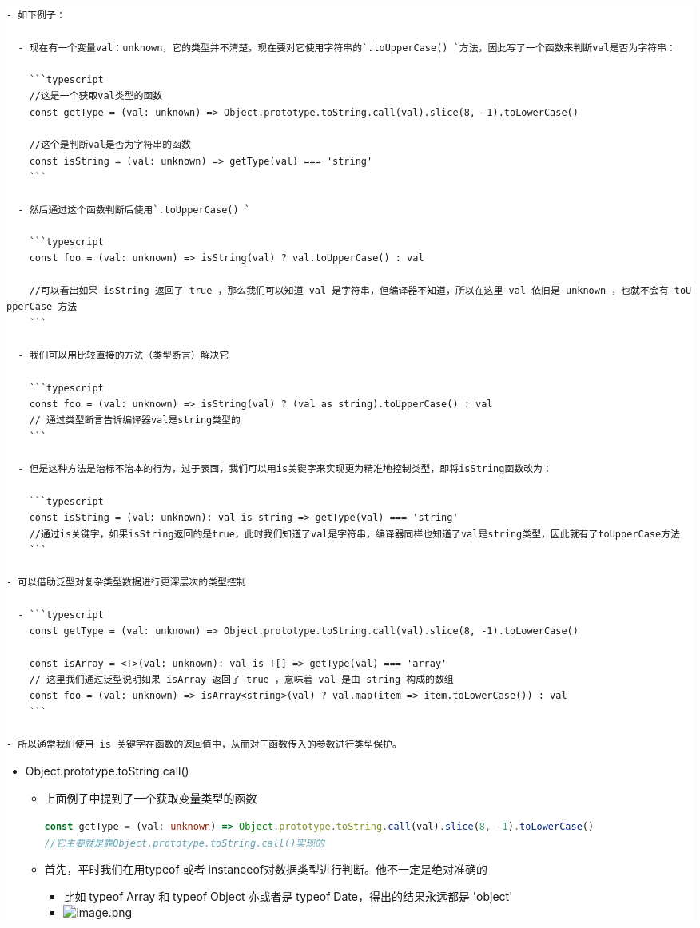     - 如下例子：

      - 现在有一个变量val：unknown，它的类型并不清楚。现在要对它使用字符串的`.toUpperCase() `方法，因此写了一个函数来判断val是否为字符串：

        ```typescript
        //这是一个获取val类型的函数
        const getType = (val: unknown) => Object.prototype.toString.call(val).slice(8, -1).toLowerCase()
        
        //这个是判断val是否为字符串的函数
        const isString = (val: unknown) => getType(val) === 'string'
        ```
    
      - 然后通过这个函数判断后使用`.toUpperCase() `
    
        ```typescript
        const foo = (val: unknown) => isString(val) ? val.toUpperCase() : val
        
        //可以看出如果 isString 返回了 true ，那么我们可以知道 val 是字符串，但编译器不知道，所以在这里 val 依旧是 unknown ，也就不会有 toUpperCase 方法
        ```
    
      - 我们可以用比较直接的方法（类型断言）解决它
    
        ```typescript
        const foo = (val: unknown) => isString(val) ? (val as string).toUpperCase() : val
        // 通过类型断言告诉编译器val是string类型的
        ```
    
      - 但是这种方法是治标不治本的行为，过于表面，我们可以用is关键字来实现更为精准地控制类型，即将isString函数改为：
    
        ```typescript
        const isString = (val: unknown): val is string => getType(val) === 'string'
        //通过is关键字，如果isString返回的是true，此时我们知道了val是字符串，编译器同样也知道了val是string类型，因此就有了toUpperCase方法
        ```
    
    - 可以借助泛型对复杂类型数据进行更深层次的类型控制
    
      - ```typescript
        const getType = (val: unknown) => Object.prototype.toString.call(val).slice(8, -1).toLowerCase()
        
        const isArray = <T>(val: unknown): val is T[] => getType(val) === 'array'
        // 这里我们通过泛型说明如果 isArray 返回了 true ，意味着 val 是由 string 构成的数组
        const foo = (val: unknown) => isArray<string>(val) ? val.map(item => item.toLowerCase()) : val
        ```
    
    - 所以通常我们使用 is 关键字在函数的返回值中，从而对于函数传入的参数进行类型保护。
  
  - Object.prototype.toString.call()
  
    - 上面例子中提到了一个获取变量类型的函数
  
      ```typescript
      const getType = (val: unknown) => Object.prototype.toString.call(val).slice(8, -1).toLowerCase()
      //它主要就是靠Object.prototype.toString.call()实现的
      ```
  
    - 首先，平时我们在用typeof 或者 instanceof对数据类型进行判断。他不一定是绝对准确的
  
      - 比如 typeof Array 和 typeof Object 亦或者是 typeof Date，得出的结果永远都是 'object'
      - ![image.png](https://p6-juejin.byteimg.com/tos-cn-i-k3u1fbpfcp/e0bab78dea1f4012b47a314ad91b7c40~tplv-k3u1fbpfcp-zoom-in-crop-mark:3024:0:0:0.awebp?)
  